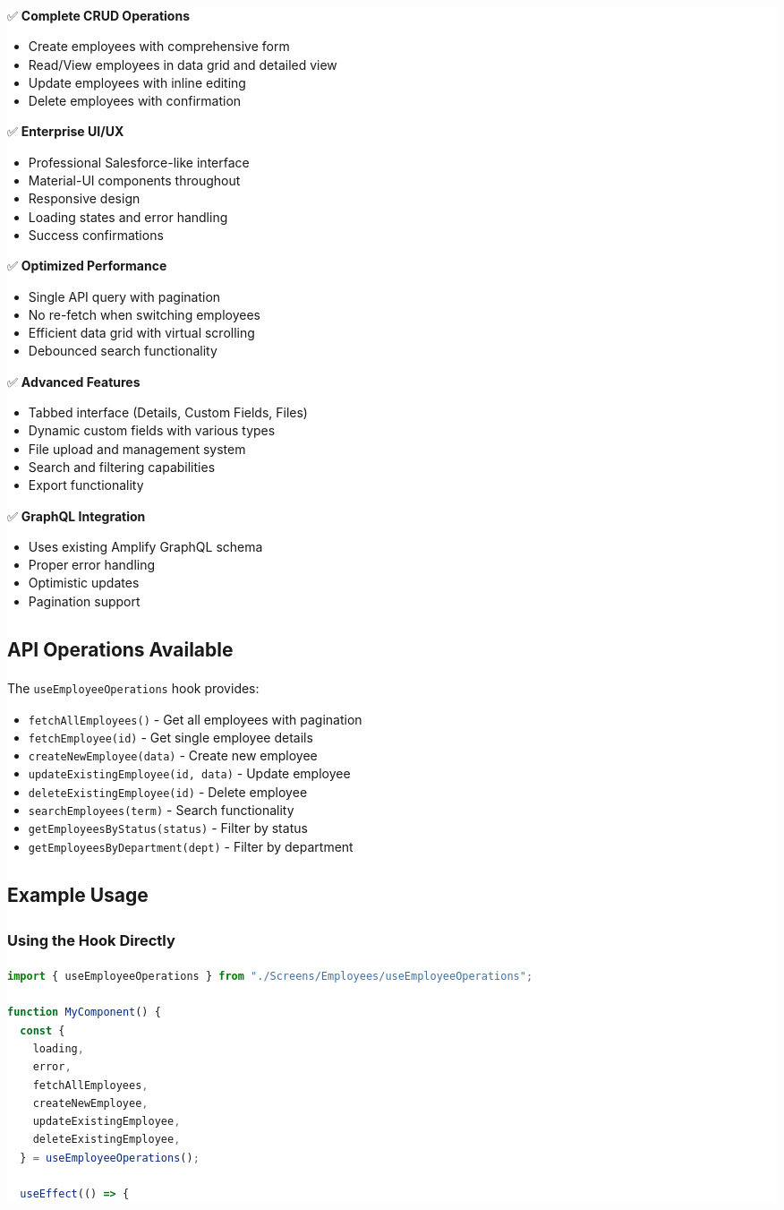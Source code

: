 ✅ **Complete CRUD Operations**

- Create employees with comprehensive form
- Read/View employees in data grid and detailed view
- Update employees with inline editing
- Delete employees with confirmation

✅ **Enterprise UI/UX**

- Professional Salesforce-like interface
- Material-UI components throughout
- Responsive design
- Loading states and error handling
- Success confirmations

✅ **Optimized Performance**

- Single API query with pagination
- No re-fetch when switching employees
- Efficient data grid with virtual scrolling
- Debounced search functionality

✅ **Advanced Features**

- Tabbed interface (Details, Custom Fields, Files)
- Dynamic custom fields with various types
- File upload and management system
- Search and filtering capabilities
- Export functionality

✅ **GraphQL Integration**

- Uses existing Amplify GraphQL schema
- Proper error handling
- Optimistic updates
- Pagination support

## API Operations Available

The `useEmployeeOperations` hook provides:

- `fetchAllEmployees()` - Get all employees with pagination
- `fetchEmployee(id)` - Get single employee details
- `createNewEmployee(data)` - Create new employee
- `updateExistingEmployee(id, data)` - Update employee
- `deleteExistingEmployee(id)` - Delete employee
- `searchEmployees(term)` - Search functionality
- `getEmployeesByStatus(status)` - Filter by status
- `getEmployeesByDepartment(dept)` - Filter by department

## Example Usage

### Using the Hook Directly

```jsx
import { useEmployeeOperations } from "./Screens/Employees/useEmployeeOperations";

function MyComponent() {
  const {
    loading,
    error,
    fetchAllEmployees,
    createNewEmployee,
    updateExistingEmployee,
    deleteExistingEmployee,
  } = useEmployeeOperations();

  useEffect(() => {
```